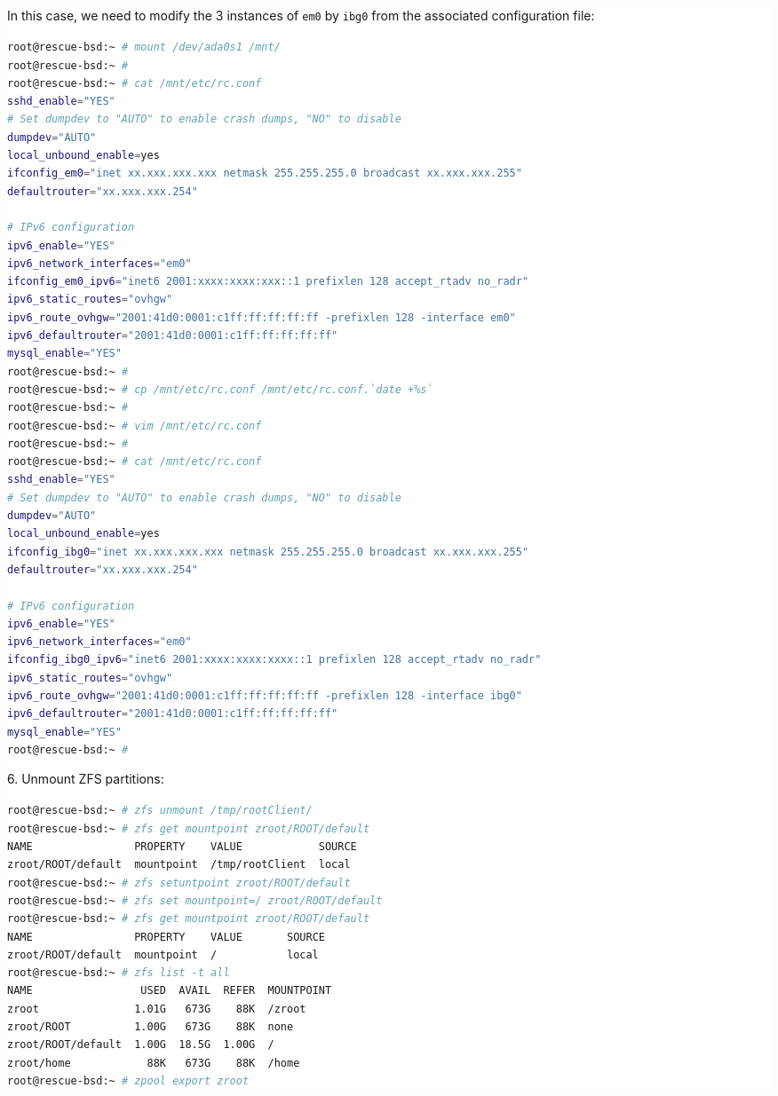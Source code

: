 In this case, we need to modify the 3 instances of `em0` by `ibg0` from the associated configuration file:

```bash
root@rescue-bsd:~ # mount /dev/ada0s1 /mnt/
root@rescue-bsd:~ #
root@rescue-bsd:~ # cat /mnt/etc/rc.conf
sshd_enable="YES"
# Set dumpdev to "AUTO" to enable crash dumps, "NO" to disable
dumpdev="AUTO"
local_unbound_enable=yes
ifconfig_em0="inet xx.xxx.xxx.xxx netmask 255.255.255.0 broadcast xx.xxx.xxx.255"
defaultrouter="xx.xxx.xxx.254"
  
# IPv6 configuration
ipv6_enable="YES"
ipv6_network_interfaces="em0"
ifconfig_em0_ipv6="inet6 2001:xxxx:xxxx:xxx::1 prefixlen 128 accept_rtadv no_radr"
ipv6_static_routes="ovhgw"
ipv6_route_ovhgw="2001:41d0:0001:c1ff:ff:ff:ff:ff -prefixlen 128 -interface em0"
ipv6_defaultrouter="2001:41d0:0001:c1ff:ff:ff:ff:ff"
mysql_enable="YES"
root@rescue-bsd:~ #
root@rescue-bsd:~ # cp /mnt/etc/rc.conf /mnt/etc/rc.conf.`date +%s`
root@rescue-bsd:~ #
root@rescue-bsd:~ # vim /mnt/etc/rc.conf
root@rescue-bsd:~ #
root@rescue-bsd:~ # cat /mnt/etc/rc.conf
sshd_enable="YES"
# Set dumpdev to "AUTO" to enable crash dumps, "NO" to disable
dumpdev="AUTO"
local_unbound_enable=yes
ifconfig_ibg0="inet xx.xxx.xxx.xxx netmask 255.255.255.0 broadcast xx.xxx.xxx.255"
defaultrouter="xx.xxx.xxx.254"
  
# IPv6 configuration
ipv6_enable="YES"
ipv6_network_interfaces="em0"
ifconfig_ibg0_ipv6="inet6 2001:xxxx:xxxx:xxxx::1 prefixlen 128 accept_rtadv no_radr"
ipv6_static_routes="ovhgw"
ipv6_route_ovhgw="2001:41d0:0001:c1ff:ff:ff:ff:ff -prefixlen 128 -interface ibg0"
ipv6_defaultrouter="2001:41d0:0001:c1ff:ff:ff:ff:ff"
mysql_enable="YES"
root@rescue-bsd:~ #
```

6\. Unmount ZFS partitions:

```bash
root@rescue-bsd:~ # zfs unmount /tmp/rootClient/
root@rescue-bsd:~ # zfs get mountpoint zroot/ROOT/default
NAME                PROPERTY    VALUE            SOURCE
zroot/ROOT/default  mountpoint  /tmp/rootClient  local
root@rescue-bsd:~ # zfs setuntpoint zroot/ROOT/default
root@rescue-bsd:~ # zfs set mountpoint=/ zroot/ROOT/default
root@rescue-bsd:~ # zfs get mountpoint zroot/ROOT/default
NAME                PROPERTY    VALUE       SOURCE
zroot/ROOT/default  mountpoint  /           local
root@rescue-bsd:~ # zfs list -t all
NAME                 USED  AVAIL  REFER  MOUNTPOINT
zroot               1.01G   673G    88K  /zroot
zroot/ROOT          1.00G   673G    88K  none
zroot/ROOT/default  1.00G  18.5G  1.00G  /
zroot/home            88K   673G    88K  /home
root@rescue-bsd:~ # zpool export zroot
```